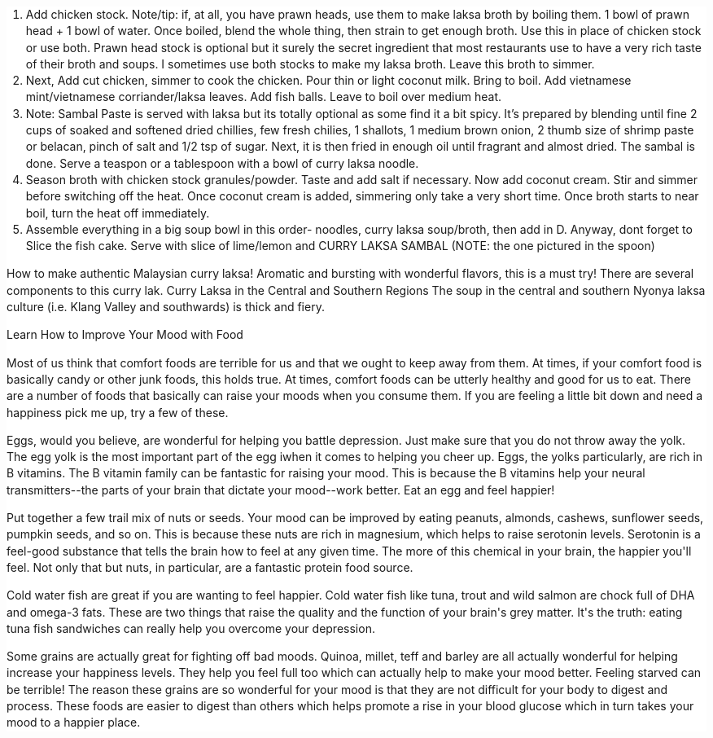 1. Add chicken stock. Note/tip: if, at all, you have prawn heads, use them to make laksa broth by boiling them. 1 bowl of prawn head + 1 bowl of water. Once boiled, blend the whole thing, then strain to get enough broth. Use this in place of chicken stock or use both. Prawn head stock is optional but it surely the secret ingredient that most restaurants use to have a very rich taste of their broth and soups. I sometimes use both stocks to make my laksa broth. Leave this broth to simmer.
1. Next, Add cut chicken, simmer to cook the chicken. Pour thin or light coconut milk. Bring to boil. Add vietnamese mint/vietnamese corriander/laksa leaves. Add fish balls. Leave to boil over medium heat.
1. Note: Sambal Paste is served with laksa but its totally optional as some find it a bit spicy. It’s prepared by blending until fine 2 cups of soaked and softened dried chillies, few fresh chilies, 1 shallots, 1 medium brown onion, 2 thumb size of shrimp paste or belacan, pinch of salt and 1/2 tsp of sugar. Next, it is then fried in enough oil until fragrant and almost dried. The sambal is done. Serve a teaspon or a tablespoon with a bowl of curry laksa noodle.
1. Season broth with chicken stock granules/powder. Taste and add salt if necessary. Now add coconut cream. Stir and simmer before switching off the heat. Once coconut cream is added, simmering only take a very short time. Once broth starts to near boil, turn the heat off immediately.
1. Assemble everything in a big soup bowl in this order- noodles, curry laksa soup/broth, then add in D. Anyway, dont forget to Slice the fish cake. Serve with slice of lime/lemon and CURRY LAKSA SAMBAL (NOTE: the one pictured in the spoon)


How to make authentic Malaysian curry laksa! Aromatic and bursting with wonderful flavors, this is a must try! There are several components to this curry lak. Curry Laksa in the Central and Southern Regions The soup in the central and southern Nyonya laksa culture (i.e. Klang Valley and southwards) is thick and fiery. 

Learn How to Improve Your Mood with Food


Most of us think that comfort foods are terrible for us and that we ought to keep away from them. At times, if your comfort food is basically candy or other junk foods, this holds true. At times, comfort foods can be utterly healthy and good for us to eat. There are a number of foods that basically can raise your moods when you consume them. If you are feeling a little bit down and need a happiness pick me up, try a few of these.

Eggs, would you believe, are wonderful for helping you battle depression. Just make sure that you do not throw away the yolk. The egg yolk is the most important part of the egg iwhen it comes to helping you cheer up. Eggs, the yolks particularly, are rich in B vitamins. The B vitamin family can be fantastic for raising your mood. This is because the B vitamins help your neural transmitters--the parts of your brain that dictate your mood--work better. Eat an egg and feel happier!

Put together a few trail mix of nuts or seeds. Your mood can be improved by eating peanuts, almonds, cashews, sunflower seeds, pumpkin seeds, and so on. This is because these nuts are rich in magnesium, which helps to raise serotonin levels. Serotonin is a feel-good substance that tells the brain how to feel at any given time. The more of this chemical in your brain, the happier you'll feel. Not only that but nuts, in particular, are a fantastic protein food source.

Cold water fish are great if you are wanting to feel happier. Cold water fish like tuna, trout and wild salmon are chock full of DHA and omega-3 fats. These are two things that raise the quality and the function of your brain's grey matter. It's the truth: eating tuna fish sandwiches can really help you overcome your depression. 

Some grains are actually great for fighting off bad moods. Quinoa, millet, teff and barley are all actually wonderful for helping increase your happiness levels. They help you feel full too which can actually help to make your mood better. Feeling starved can be terrible! The reason these grains are so wonderful for your mood is that they are not difficult for your body to digest and process. These foods are easier to digest than others which helps promote a rise in your blood glucose which in turn takes your mood to a happier place.
